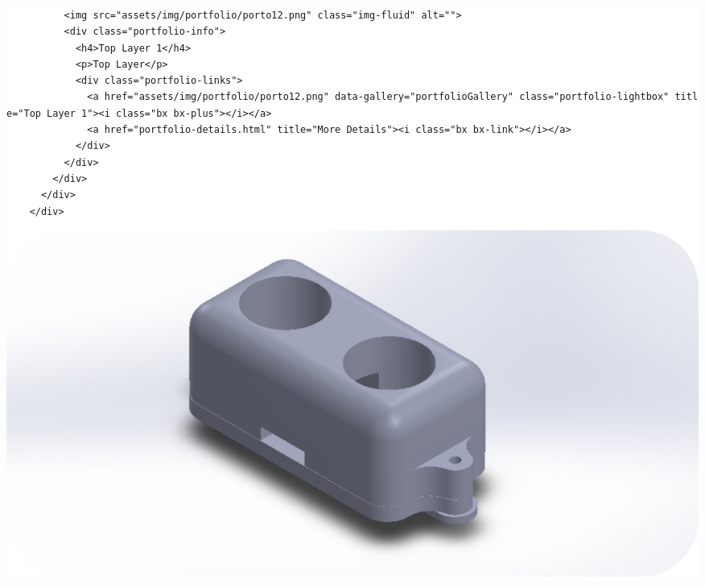               <img src="assets/img/portfolio/porto12.png" class="img-fluid" alt="">
              <div class="portfolio-info">
                <h4>Top Layer 1</h4>
                <p>Top Layer</p>
                <div class="portfolio-links">
                  <a href="assets/img/portfolio/porto12.png" data-gallery="portfolioGallery" class="portfolio-lightbox" title="Top Layer 1"><i class="bx bx-plus"></i></a>
                  <a href="portfolio-details.html" title="More Details"><i class="bx bx-link"></i></a>
                </div>
              </div>
            </div>
          </div>
        </div>

<div class="row portfolio-container" data-aos="fade-up" data-aos-delay="1300">

<div class="col-lg-4 col-md-6 portfolio-item filter-pcb">
            <div class="portfolio-wrap">
              <img src="assets/img/portfolio/porto13.png" class="img-fluid" alt="">
              <div class="portfolio-info">